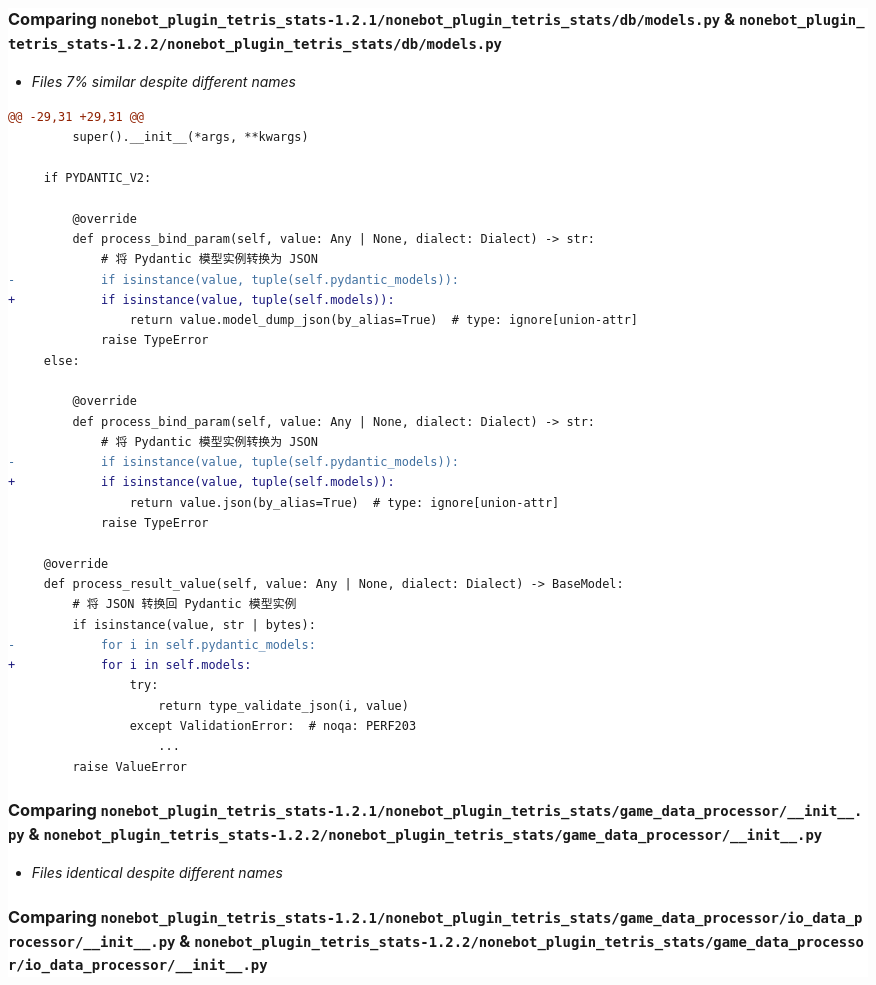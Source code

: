 ### Comparing `nonebot_plugin_tetris_stats-1.2.1/nonebot_plugin_tetris_stats/db/models.py` & `nonebot_plugin_tetris_stats-1.2.2/nonebot_plugin_tetris_stats/db/models.py`

 * *Files 7% similar despite different names*

```diff
@@ -29,31 +29,31 @@
         super().__init__(*args, **kwargs)
 
     if PYDANTIC_V2:
 
         @override
         def process_bind_param(self, value: Any | None, dialect: Dialect) -> str:
             # 将 Pydantic 模型实例转换为 JSON
-            if isinstance(value, tuple(self.pydantic_models)):
+            if isinstance(value, tuple(self.models)):
                 return value.model_dump_json(by_alias=True)  # type: ignore[union-attr]
             raise TypeError
     else:
 
         @override
         def process_bind_param(self, value: Any | None, dialect: Dialect) -> str:
             # 将 Pydantic 模型实例转换为 JSON
-            if isinstance(value, tuple(self.pydantic_models)):
+            if isinstance(value, tuple(self.models)):
                 return value.json(by_alias=True)  # type: ignore[union-attr]
             raise TypeError
 
     @override
     def process_result_value(self, value: Any | None, dialect: Dialect) -> BaseModel:
         # 将 JSON 转换回 Pydantic 模型实例
         if isinstance(value, str | bytes):
-            for i in self.pydantic_models:
+            for i in self.models:
                 try:
                     return type_validate_json(i, value)
                 except ValidationError:  # noqa: PERF203
                     ...
         raise ValueError
```

### Comparing `nonebot_plugin_tetris_stats-1.2.1/nonebot_plugin_tetris_stats/game_data_processor/__init__.py` & `nonebot_plugin_tetris_stats-1.2.2/nonebot_plugin_tetris_stats/game_data_processor/__init__.py`

 * *Files identical despite different names*

### Comparing `nonebot_plugin_tetris_stats-1.2.1/nonebot_plugin_tetris_stats/game_data_processor/io_data_processor/__init__.py` & `nonebot_plugin_tetris_stats-1.2.2/nonebot_plugin_tetris_stats/game_data_processor/io_data_processor/__init__.py`
